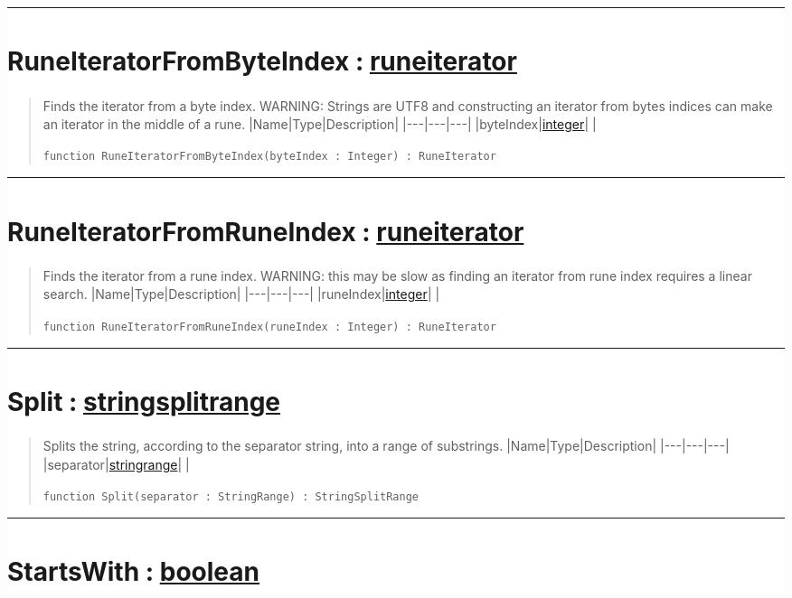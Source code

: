
---  
 #  RuneIteratorFromByteIndex : [runeiterator](https://github.com/ZilchEngine/ZilchDocs/blob/master/code_reference/nada_base_types/runeiterator.markdown)

> Finds the iterator from a byte index. WARNING: Strings are UTF8 and constructing an iterator from bytes indices can make an iterator in the middle of a rune.
> |Name|Type|Description|
> |---|---|---|
> |byteIndex|[integer](https://github.com/ZilchEngine/ZilchDocs/blob/master/code_reference/nada_base_types/integer.markdown)| |
> ``` lang=cpp, name=Nada
> function RuneIteratorFromByteIndex(byteIndex : Integer) : RuneIterator
> ``` 


---  
 #  RuneIteratorFromRuneIndex : [runeiterator](https://github.com/ZilchEngine/ZilchDocs/blob/master/code_reference/nada_base_types/runeiterator.markdown)

> Finds the iterator from a rune index. WARNING: this may be slow as finding an iterator from rune index requires a linear search.
> |Name|Type|Description|
> |---|---|---|
> |runeIndex|[integer](https://github.com/ZilchEngine/ZilchDocs/blob/master/code_reference/nada_base_types/integer.markdown)| |
> ``` lang=cpp, name=Nada
> function RuneIteratorFromRuneIndex(runeIndex : Integer) : RuneIterator
> ``` 


---  
 #  Split : [stringsplitrange](https://github.com/ZilchEngine/ZilchDocs/blob/master/code_reference/nada_base_types/stringsplitrange.markdown)

> Splits the string, according to the separator string, into a range of substrings.
> |Name|Type|Description|
> |---|---|---|
> |separator|[stringrange](https://github.com/ZilchEngine/ZilchDocs/blob/master/code_reference/nada_base_types/stringrange.markdown)| |
> ``` lang=cpp, name=Nada
> function Split(separator : StringRange) : StringSplitRange
> ``` 


---  
 #  StartsWith : [boolean](https://github.com/ZilchEngine/ZilchDocs/blob/master/code_reference/nada_base_types/boolean.markdown)
